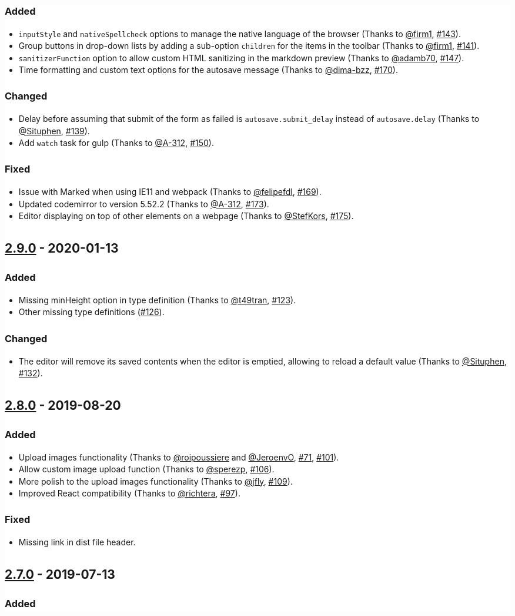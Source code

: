 ### Added

- `inputStyle` and `nativeSpellcheck` options to manage the native language of the browser (Thanks to [@firm1], [#143]).
- Group buttons in drop-down lists by adding a sub-option `children` for the items in the toolbar (Thanks to [@firm1], [#141]).
- `sanitizerFunction` option to allow custom HTML sanitizing in the markdown preview (Thanks to [@adamb70], [#147]).
- Time formatting and custom text options for the autosave message (Thanks to [@dima-bzz], [#170]).

### Changed

- Delay before assuming that submit of the form as failed is `autosave.submit_delay` instead of `autosave.delay` (Thanks to [@Situphen], [#139]).
- Add `watch` task for gulp (Thanks to [@A-312], [#150]).

### Fixed

- Issue with Marked when using IE11 and webpack (Thanks to [@felipefdl], [#169]).
- Updated codemirror to version 5.52.2 (Thanks to [@A-312], [#173]).
- Editor displaying on top of other elements on a webpage (Thanks to [@StefKors], [#175]).

## [2.9.0] - 2020-01-13

### Added

- Missing minHeight option in type definition (Thanks to [@t49tran], [#123]).
- Other missing type definitions ([#126]).

### Changed

- The editor will remove its saved contents when the editor is emptied, allowing to reload a default value (Thanks to [@Situphen], [#132]).

## [2.8.0] - 2019-08-20

### Added

- Upload images functionality (Thanks to [@roipoussiere] and [@JeroenvO], [#71], [#101]).
- Allow custom image upload function (Thanks to [@sperezp], [#106]).
- More polish to the upload images functionality (Thanks to [@jfly], [#109]).
- Improved React compatibility (Thanks to [@richtera], [#97]).

### Fixed

- Missing link in dist file header.

## [2.7.0] - 2019-07-13

### Added


[comment]: <> (## [Unreleased])
[#252]: https://github.com/Ionaru/easy-markdown-editor/issues/252
[#251]: https://github.com/Ionaru/easy-markdown-editor/issues/251
[#239]: https://github.com/Ionaru/easy-markdown-editor/issues/239
[#178]: https://github.com/Ionaru/easy-markdown-editor/issues/178
[#136]: https://github.com/Ionaru/easy-markdown-editor/issues/136
[#126]: https://github.com/Ionaru/easy-markdown-editor/issues/126
[#99]: https://github.com/Ionaru/easy-markdown-editor/issues/99
[#45]: https://github.com/Ionaru/easy-markdown-editor/issues/45
[#44]: https://github.com/Ionaru/easy-markdown-editor/issues/44
[#41]: https://github.com/Ionaru/easy-markdown-editor/issues/41
[#38]: https://github.com/Ionaru/easy-markdown-editor/issues/38
[#17]: https://github.com/Ionaru/easy-markdown-editor/issues/17
[#16]: https://github.com/Ionaru/easy-markdown-editor/issues/16
[#11]: https://github.com/Ionaru/easy-markdown-editor/issues/11
[#10]: https://github.com/Ionaru/easy-markdown-editor/issues/10
[#9]: https://github.com/Ionaru/easy-markdown-editor/issues/9
[#322]: https://github.com/Ionaru/easy-markdown-editor/pull/322
[#316]: https://github.com/Ionaru/easy-markdown-editor/pull/316
[#313]: https://github.com/Ionaru/easy-markdown-editor/pull/313
[#311]: https://github.com/Ionaru/easy-markdown-editor/pull/311
[#308]: https://github.com/Ionaru/easy-markdown-editor/pull/308
[#298]: https://github.com/Ionaru/easy-markdown-editor/pull/298
[#293]: https://github.com/Ionaru/easy-markdown-editor/pull/293
[#286]: https://github.com/Ionaru/easy-markdown-editor/pull/286
[#285]: https://github.com/Ionaru/easy-markdown-editor/pull/285
[#284]: https://github.com/Ionaru/easy-markdown-editor/pull/284
[#280]: https://github.com/Ionaru/easy-markdown-editor/pull/280
[#277]: https://github.com/Ionaru/easy-markdown-editor/pull/277
[#272]: https://github.com/Ionaru/easy-markdown-editor/pull/272
[#267]: https://github.com/Ionaru/easy-markdown-editor/pull/267
[#253]: https://github.com/Ionaru/easy-markdown-editor/pull/253
[#250]: https://github.com/Ionaru/easy-markdown-editor/pull/250
[#249]: https://github.com/Ionaru/easy-markdown-editor/pull/249
[#244]: https://github.com/Ionaru/easy-markdown-editor/pull/244
[#235]: https://github.com/Ionaru/easy-markdown-editor/pull/235
[#225]: https://github.com/Ionaru/easy-markdown-editor/pull/225
[#224]: https://github.com/Ionaru/easy-markdown-editor/pull/224
[#223]: https://github.com/Ionaru/easy-markdown-editor/pull/223
[#222]: https://github.com/Ionaru/easy-markdown-editor/pull/222
[#196]: https://github.com/Ionaru/easy-markdown-editor/pull/196
[#184]: https://github.com/Ionaru/easy-markdown-editor/pull/184
[#181]: https://github.com/Ionaru/easy-markdown-editor/pull/181
[#175]: https://github.com/Ionaru/easy-markdown-editor/pull/175
[#173]: https://github.com/Ionaru/easy-markdown-editor/pull/173
[#170]: https://github.com/Ionaru/easy-markdown-editor/pull/170
[#169]: https://github.com/Ionaru/easy-markdown-editor/pull/169
[#150]: https://github.com/Ionaru/easy-markdown-editor/pull/150
[#147]: https://github.com/Ionaru/easy-markdown-editor/pull/147
[#143]: https://github.com/Ionaru/easy-markdown-editor/pull/143
[#141]: https://github.com/Ionaru/easy-markdown-editor/pull/141
[#139]: https://github.com/Ionaru/easy-markdown-editor/pull/139
[#132]: https://github.com/Ionaru/easy-markdown-editor/pull/132
[#123]: https://github.com/Ionaru/easy-markdown-editor/pull/123
[#109]: https://github.com/Ionaru/easy-markdown-editor/pull/109
[#106]: https://github.com/Ionaru/easy-markdown-editor/pull/106
[#101]: https://github.com/Ionaru/easy-markdown-editor/pull/101
[#97]: https://github.com/Ionaru/easy-markdown-editor/pull/97
[#93]: https://github.com/Ionaru/easy-markdown-editor/pull/93
[#75]: https://github.com/Ionaru/easy-markdown-editor/pull/75
[#71]: https://github.com/Ionaru/easy-markdown-editor/pull/71
[#54]: https://github.com/Ionaru/easy-markdown-editor/pull/54
[#31]: https://github.com/Ionaru/easy-markdown-editor/pull/31
[#27]: https://github.com/Ionaru/easy-markdown-editor/pull/27
[#19]: https://github.com/Ionaru/easy-markdown-editor/pull/19
[@dependabot]: https://github.com/dependabot
[@wwsalmon]: https://github.com/wwsalmon
[@chronosmasterofalltime]: https://github.com/ChronosMasterOfAllTime
[@deerboy]: https://github.com/deerboy
[@marekdedic]: https://github.com/marekdedic
[@emirotin]: https://github.com/emirotin
[@smundro]: https://github.com/smundro
[@juupaa]: https://github.com/Juupaa
[@fanvadar]: https://github.com/Fanvadar
[@danice]: https://github.com/danice
[@joahim]: https://github.com/joahim
[@nhymxu]: https://github.com/nhymxu
[@mbolli]: https://github.com/mbolli
[@ivictbor]: https://github.com/ivictbor
[@joshualicense]: https://github.com/JoshuaLicense
[@czynskee]: https://github.com/czynskee
[@nick-denry]: https://github.com/nick-denry
[@stefkors]: https://github.com/StefKors
[@felipefdl]: https://github.com/felipefdl
[@a-312]: https://github.com/A-312
[@dima-bzz]: https://github.com/dima-bzz
[@firm1]: https://github.com/firm1
[@situphen]: https://github.com/Situphen
[@t49tran]: https://github.com/t49tran
[@richtera]: https://github.com/richtera
[@jfly]: https://github.com/jfly
[@sperezp]: https://github.com/sperezp
[@jeroenvo]: https://github.com/JeroenvO
[@sn3p]: https://github.com/sn3p
[@roryok]: https://github.com/roryok
[@ysykzheng]: https://github.com/ysykzheng
[@roipoussiere]: https://github.com/roipoussiere
[@franklinwhale]: https://github.com/FranklinWhale
[@furgas]: https://github.com/Furgas
[@adamb70]: https://github.com/adamb70
[@summon528]: https://github.com/Summon528
[@leviticusmb]: https://github.com/LeviticusMB
[@n-3-0]: https://github.com/n-3-0
[@aphitiel]: https://github.com/aphitiel
[@sne11ius]: https://github.com/sne11ius
[unreleased]: https://github.com/Ionaru/easy-markdown-editor/compare/2.15.0...HEAD
[2.15.0]: https://github.com/Ionaru/easy-markdown-editor/compare/2.14.0...2.15.0
[2.14.0]: https://github.com/Ionaru/easy-markdown-editor/compare/2.13.0...2.14.0
[2.13.0]: https://github.com/Ionaru/easy-markdown-editor/compare/2.12.1...2.13.0
[2.12.1]: https://github.com/Ionaru/easy-markdown-editor/compare/2.12.0...2.12.1
[2.12.0]: https://github.com/Ionaru/easy-markdown-editor/compare/2.11.0...2.12.0
[2.11.0]: https://github.com/Ionaru/easy-markdown-editor/compare/2.10.1...2.11.0
[2.10.1]: https://github.com/Ionaru/easy-markdown-editor/compare/2.10.0...2.10.1
[2.10.0]: https://github.com/Ionaru/easy-markdown-editor/compare/2.9.0...2.10.0
[2.9.0]: https://github.com/Ionaru/easy-markdown-editor/compare/2.8.0...2.9.0
[2.8.0]: https://github.com/Ionaru/easy-markdown-editor/compare/2.7.0...2.8.0
[2.7.0]: https://github.com/Ionaru/easy-markdown-editor/compare/2.6.1...2.7.0
[2.6.1]: https://github.com/Ionaru/easy-markdown-editor/compare/2.6.0...2.6.1
[2.6.0]: https://github.com/Ionaru/easy-markdown-editor/compare/2.5.1...2.6.0
[2.5.1]: https://github.com/Ionaru/easy-markdown-editor/compare/2.5.0...2.5.1
[2.5.0]: https://github.com/Ionaru/easy-markdown-editor/compare/2.4.2...2.5.0
[2.4.2]: https://github.com/Ionaru/easy-markdown-editor/compare/2.4.1...2.4.2
[2.4.1]: https://github.com/Ionaru/easy-markdown-editor/compare/2.4.0...2.4.1
[2.4.0]: https://github.com/Ionaru/easy-markdown-editor/compare/2.2.2...2.4.0
[2.2.2]: https://github.com/Ionaru/easy-markdown-editor/compare/2.2.1...2.2.2
[2.2.1]: https://github.com/Ionaru/easy-markdown-editor/compare/2.0.1...2.2.1
[2.0.1]: https://github.com/Ionaru/easy-markdown-editor/compare/2.0.0...2.0.1
[2.0.0]: https://github.com/Ionaru/easy-markdown-editor/compare/1.11.2...2.0.0